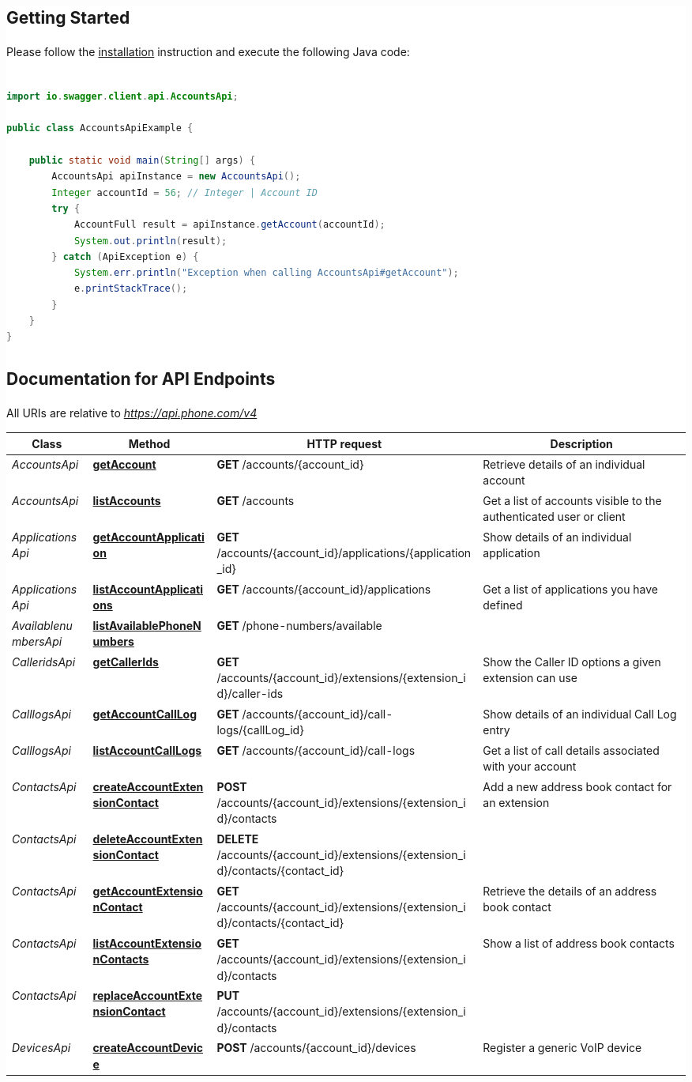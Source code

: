 ## Getting Started

Please follow the [installation](#installation) instruction and execute the following Java code:

```java

import io.swagger.client.api.AccountsApi;

public class AccountsApiExample {

    public static void main(String[] args) {
        AccountsApi apiInstance = new AccountsApi();
        Integer accountId = 56; // Integer | Account ID
        try {
            AccountFull result = apiInstance.getAccount(accountId);
            System.out.println(result);
        } catch (ApiException e) {
            System.err.println("Exception when calling AccountsApi#getAccount");
            e.printStackTrace();
        }
    }
}

```

## Documentation for API Endpoints

All URIs are relative to *https://api.phone.com/v4*

Class | Method | HTTP request | Description
------------ | ------------- | ------------- | -------------
*AccountsApi* | [**getAccount**](docs/AccountsApi.md#getAccount) | **GET** /accounts/{account_id} | Retrieve details of an individual account
*AccountsApi* | [**listAccounts**](docs/AccountsApi.md#listAccounts) | **GET** /accounts | Get a list of accounts visible to the authenticated user or client
*ApplicationsApi* | [**getAccountApplication**](docs/ApplicationsApi.md#getAccountApplication) | **GET** /accounts/{account_id}/applications/{application_id} | Show details of an individual application
*ApplicationsApi* | [**listAccountApplications**](docs/ApplicationsApi.md#listAccountApplications) | **GET** /accounts/{account_id}/applications | Get a list of applications you have defined
*AvailablenumbersApi* | [**listAvailablePhoneNumbers**](docs/AvailablenumbersApi.md#listAvailablePhoneNumbers) | **GET** /phone-numbers/available | 
*CalleridsApi* | [**getCallerIds**](docs/CalleridsApi.md#getCallerIds) | **GET** /accounts/{account_id}/extensions/{extension_id}/caller-ids | Show the Caller ID options a given extension can use
*CalllogsApi* | [**getAccountCallLog**](docs/CalllogsApi.md#getAccountCallLog) | **GET** /accounts/{account_id}/call-logs/{callLog_id} | Show details of an individual Call Log entry
*CalllogsApi* | [**listAccountCallLogs**](docs/CalllogsApi.md#listAccountCallLogs) | **GET** /accounts/{account_id}/call-logs | Get a list of call details associated with your account
*ContactsApi* | [**createAccountExtensionContact**](docs/ContactsApi.md#createAccountExtensionContact) | **POST** /accounts/{account_id}/extensions/{extension_id}/contacts | Add a new address book contact for an extension
*ContactsApi* | [**deleteAccountExtensionContact**](docs/ContactsApi.md#deleteAccountExtensionContact) | **DELETE** /accounts/{account_id}/extensions/{extension_id}/contacts/{contact_id} | 
*ContactsApi* | [**getAccountExtensionContact**](docs/ContactsApi.md#getAccountExtensionContact) | **GET** /accounts/{account_id}/extensions/{extension_id}/contacts/{contact_id} | Retrieve the details of an address book contact
*ContactsApi* | [**listAccountExtensionContacts**](docs/ContactsApi.md#listAccountExtensionContacts) | **GET** /accounts/{account_id}/extensions/{extension_id}/contacts | Show a list of address book contacts
*ContactsApi* | [**replaceAccountExtensionContact**](docs/ContactsApi.md#replaceAccountExtensionContact) | **PUT** /accounts/{account_id}/extensions/{extension_id}/contacts | 
*DevicesApi* | [**createAccountDevice**](docs/DevicesApi.md#createAccountDevice) | **POST** /accounts/{account_id}/devices | Register a generic VoIP device